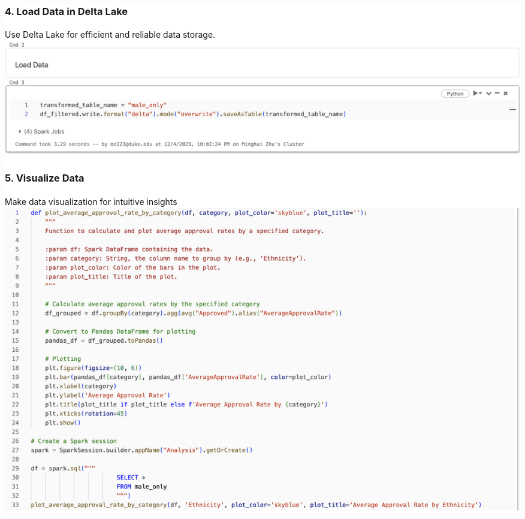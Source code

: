 ### 4. Load Data in Delta Lake
Use Delta Lake for efficient and reliable data storage.
![Alt text](/images/image-5.png)

### 5. Visualize Data
Make data visualization for intuitive insights
![Alt text](/images/image-12.png)
